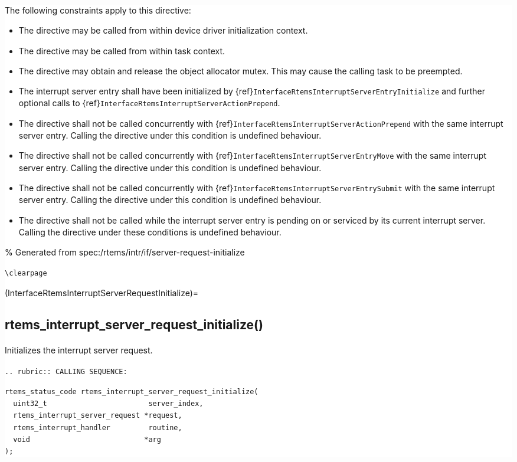 The following constraints apply to this directive:

- The directive may be called from within device driver initialization context.

- The directive may be called from within task context.

- The directive may obtain and release the object allocator mutex. This may
  cause the calling task to be preempted.

- The interrupt server entry shall have been initialized by
  {ref}`InterfaceRtemsInterruptServerEntryInitialize` and further optional
  calls to {ref}`InterfaceRtemsInterruptServerActionPrepend`.

- The directive shall not be called concurrently with
  {ref}`InterfaceRtemsInterruptServerActionPrepend` with the same interrupt
  server entry. Calling the directive under this condition is undefined
  behaviour.

- The directive shall not be called concurrently with
  {ref}`InterfaceRtemsInterruptServerEntryMove` with the same interrupt server
  entry. Calling the directive under this condition is undefined behaviour.

- The directive shall not be called concurrently with
  {ref}`InterfaceRtemsInterruptServerEntrySubmit` with the same interrupt
  server entry. Calling the directive under this condition is undefined
  behaviour.

- The directive shall not be called while the interrupt server entry is pending
  on or serviced by its current interrupt server. Calling the directive under
  these conditions is undefined behaviour.

% Generated from spec:/rtems/intr/if/server-request-initialize

```{raw} latex
\clearpage
```

```{index} rtems_interrupt_server_request_initialize()
```

(InterfaceRtemsInterruptServerRequestInitialize)=

## rtems_interrupt_server_request_initialize()

Initializes the interrupt server request.

```{eval-rst}
.. rubric:: CALLING SEQUENCE:
```

```{code-block} c
rtems_status_code rtems_interrupt_server_request_initialize(
  uint32_t                        server_index,
  rtems_interrupt_server_request *request,
  rtems_interrupt_handler         routine,
  void                           *arg
);
```
